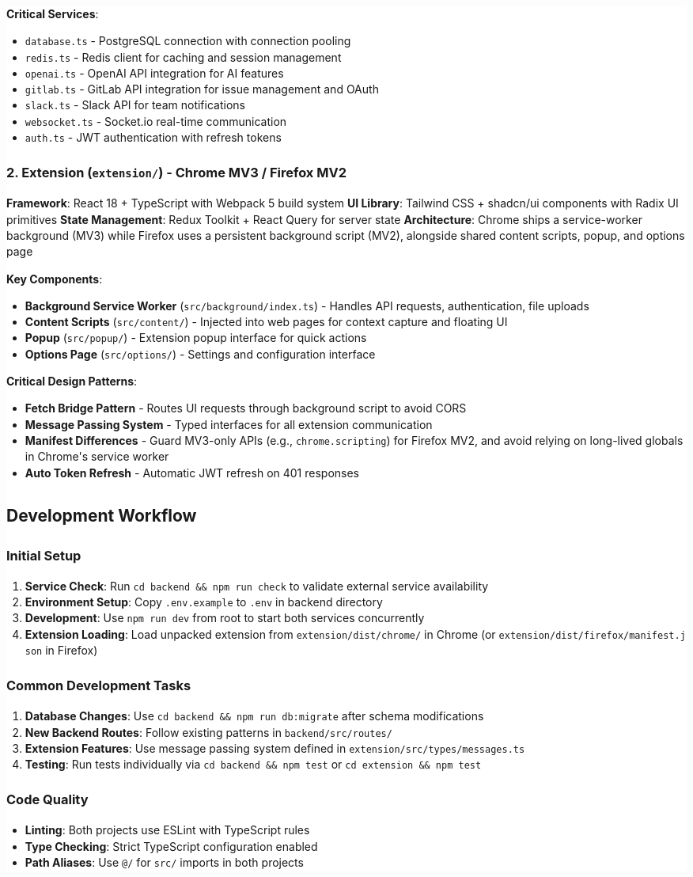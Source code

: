 **Critical Services**:
- `database.ts` - PostgreSQL connection with connection pooling
- `redis.ts` - Redis client for caching and session management
- `openai.ts` - OpenAI API integration for AI features
- `gitlab.ts` - GitLab API integration for issue management and OAuth
- `slack.ts` - Slack API for team notifications
- `websocket.ts` - Socket.io real-time communication
- `auth.ts` - JWT authentication with refresh tokens

### 2. Extension (`extension/`) - Chrome MV3 / Firefox MV2
**Framework**: React 18 + TypeScript with Webpack 5 build system
**UI Library**: Tailwind CSS + shadcn/ui components with Radix UI primitives
**State Management**: Redux Toolkit + React Query for server state
**Architecture**: Chrome ships a service-worker background (MV3) while Firefox uses a persistent background script (MV2), alongside shared content scripts, popup, and options page

**Key Components**:
- **Background Service Worker** (`src/background/index.ts`) - Handles API requests, authentication, file uploads
- **Content Scripts** (`src/content/`) - Injected into web pages for context capture and floating UI
- **Popup** (`src/popup/`) - Extension popup interface for quick actions
- **Options Page** (`src/options/`) - Settings and configuration interface

**Critical Design Patterns**:
- **Fetch Bridge Pattern** - Routes UI requests through background script to avoid CORS
- **Message Passing System** - Typed interfaces for all extension communication
- **Manifest Differences** - Guard MV3-only APIs (e.g., `chrome.scripting`) for Firefox MV2, and avoid relying on long-lived globals in Chrome's service worker
- **Auto Token Refresh** - Automatic JWT refresh on 401 responses

## Development Workflow

### Initial Setup
1. **Service Check**: Run `cd backend && npm run check` to validate external service availability
2. **Environment Setup**: Copy `.env.example` to `.env` in backend directory
3. **Development**: Use `npm run dev` from root to start both services concurrently
4. **Extension Loading**: Load unpacked extension from `extension/dist/chrome/` in Chrome (or `extension/dist/firefox/manifest.json` in Firefox)

### Common Development Tasks
1. **Database Changes**: Use `cd backend && npm run db:migrate` after schema modifications
2. **New Backend Routes**: Follow existing patterns in `backend/src/routes/`
3. **Extension Features**: Use message passing system defined in `extension/src/types/messages.ts`
4. **Testing**: Run tests individually via `cd backend && npm test` or `cd extension && npm test`

### Code Quality
- **Linting**: Both projects use ESLint with TypeScript rules
- **Type Checking**: Strict TypeScript configuration enabled
- **Path Aliases**: Use `@/` for `src/` imports in both projects
